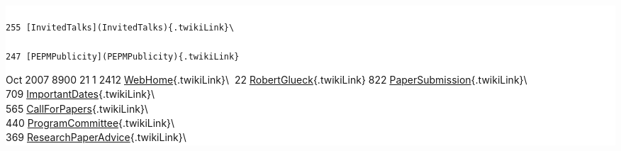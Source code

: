                                                                                                                                                                                                                                                                                                                                                                                                                                                                                                                              255 [InvitedTalks](InvitedTalks){.twikiLink}\                                                                                                                                                  
                                                                                                                                                                                                                                                                                                                                                                                                                                                                                                                             247 [PEPMPublicity](PEPMPublicity){.twikiLink}                                                                                                                                                 

  Oct 2007                                                                                                                       8900                                                                                                                          21                                                                                                                            1                                                                                                                               2412 [WebHome](WebHome){.twikiLink}\                                                                                                                                                            22 [RobertGlueck](../Main/RobertGlueck){.twikiLink}
                                                                                                                                                                                                                                                                                                                                                                                                                                                                                                                             822 [PaperSubmission](PaperSubmission){.twikiLink}\                                                                                                                                            
                                                                                                                                                                                                                                                                                                                                                                                                                                                                                                                             709 [ImportantDates](ImportantDates){.twikiLink}\                                                                                                                                              
                                                                                                                                                                                                                                                                                                                                                                                                                                                                                                                             565 [CallForPapers](CallForPapers){.twikiLink}\                                                                                                                                                
                                                                                                                                                                                                                                                                                                                                                                                                                                                                                                                             440 [ProgramCommittee](ProgramCommittee){.twikiLink}\                                                                                                                                          
                                                                                                                                                                                                                                                                                                                                                                                                                                                                                                                             369 [ResearchPaperAdvice](ResearchPaperAdvice){.twikiLink}\                                                                                                                                    